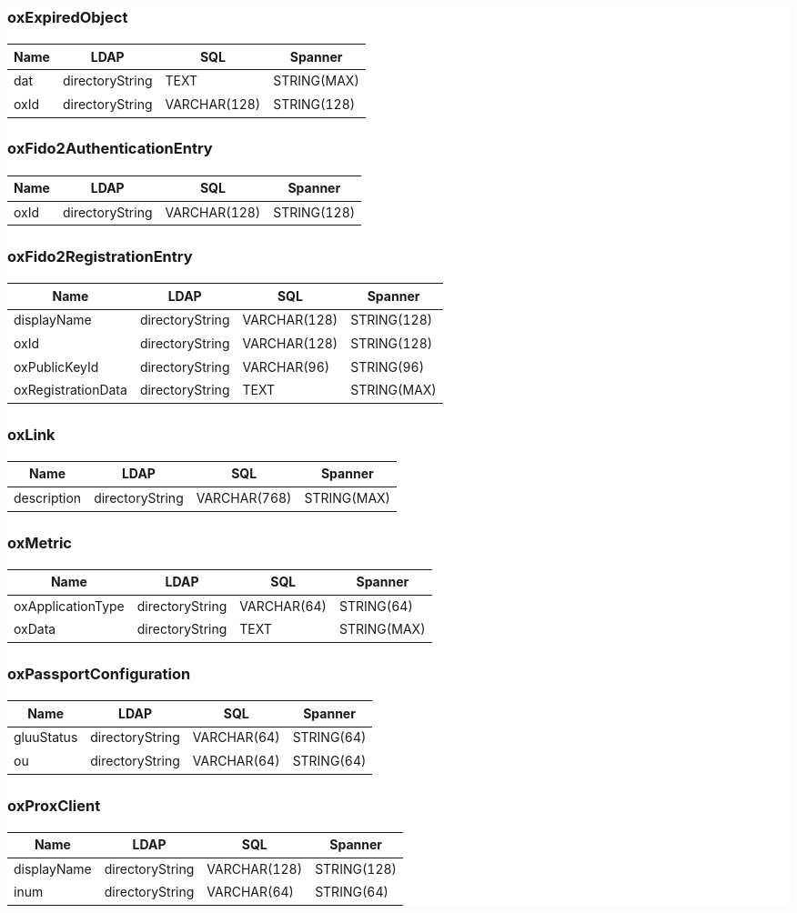 ### oxExpiredObject
| Name	| LDAP	| SQL	| Spanner	| 
| ---- | --- | --- | --- |
| dat	| directoryString	| TEXT |	STRING(MAX)	|
| oxId	| directoryString	| VARCHAR(128)	| STRING(128)	|

### oxFido2AuthenticationEntry
| Name	| LDAP	| SQL	| Spanner	| 
| ---- | --- | --- | --- |
| oxId	| directoryString	| VARCHAR(128)	| STRING(128)	|

### oxFido2RegistrationEntry
| Name	| LDAP	| SQL	| Spanner	| 
| ---- | --- | --- | --- |
| displayName	| directoryString	| VARCHAR(128) |	STRING(128)	|
| oxId	| directoryString	| VARCHAR(128)	| STRING(128)	|
| oxPublicKeyId	| directoryString	| VARCHAR(96)	| STRING(96)	|
| oxRegistrationData	| directoryString	| TEXT	| STRING(MAX)	|

### oxLink
| Name	| LDAP	| SQL	| Spanner	| 
| ---- | --- | --- | --- |
| description	| directoryString	| VARCHAR(768)	| STRING(MAX)	|

### oxMetric 
| Name	| LDAP	| SQL	| Spanner	| 
| ---- | --- | --- | --- |
| oxApplicationType	| directoryString	| VARCHAR(64)	| STRING(64)	|
| oxData	| directoryString	| TEXT	| STRING(MAX)	|

### oxPassportConfiguration
| Name	| LDAP	| SQL	| Spanner	| 
| ---- | --- | --- | --- |
| gluuStatus	| directoryString	| VARCHAR(64)	| STRING(64)	|
| ou	| directoryString	| VARCHAR(64)	| STRING(64)	|

### oxProxClient
| Name	| LDAP	| SQL	| Spanner	| 
| ---- | --- | --- | --- |
| displayName	| directoryString	| VARCHAR(128) |	STRING(128)	|
| inum	| directoryString	| VARCHAR(64)	| STRING(64)	|
